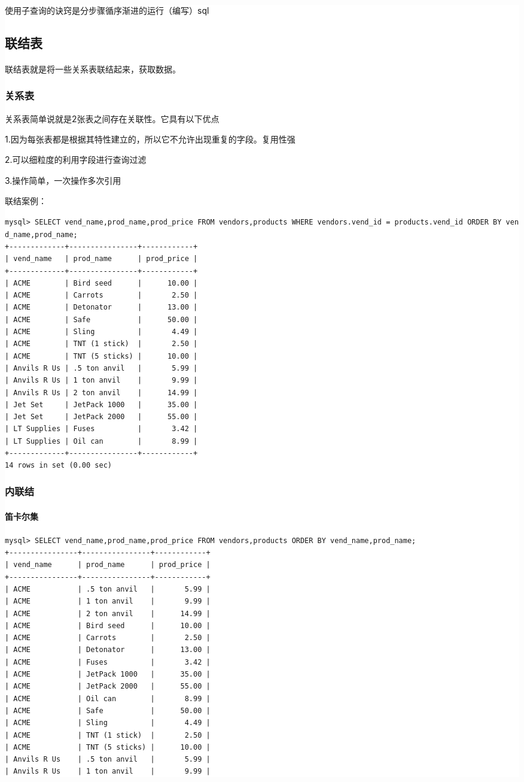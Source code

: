 使用子查询的诀窍是分步骤循序渐进的运行（编写）sql

## 联结表

联结表就是将一些关系表联结起来，获取数据。

### 关系表

关系表简单说就是2张表之间存在关联性。它具有以下优点

1.因为每张表都是根据其特性建立的，所以它不允许出现重复的字段。复用性强

2.可以细粒度的利用字段进行查询过滤

3.操作简单，一次操作多次引用

联结案例：

```Linux
mysql> SELECT vend_name,prod_name,prod_price FROM vendors,products WHERE vendors.vend_id = products.vend_id ORDER BY vend_name,prod_name;
+-------------+----------------+------------+
| vend_name   | prod_name      | prod_price |
+-------------+----------------+------------+
| ACME        | Bird seed      |      10.00 |
| ACME        | Carrots        |       2.50 |
| ACME        | Detonator      |      13.00 |
| ACME        | Safe           |      50.00 |
| ACME        | Sling          |       4.49 |
| ACME        | TNT (1 stick)  |       2.50 |
| ACME        | TNT (5 sticks) |      10.00 |
| Anvils R Us | .5 ton anvil   |       5.99 |
| Anvils R Us | 1 ton anvil    |       9.99 |
| Anvils R Us | 2 ton anvil    |      14.99 |
| Jet Set     | JetPack 1000   |      35.00 |
| Jet Set     | JetPack 2000   |      55.00 |
| LT Supplies | Fuses          |       3.42 |
| LT Supplies | Oil can        |       8.99 |
+-------------+----------------+------------+
14 rows in set (0.00 sec)
```

### 内联结

#### 笛卡尔集

```linux
mysql> SELECT vend_name,prod_name,prod_price FROM vendors,products ORDER BY vend_name,prod_name;
+----------------+----------------+------------+
| vend_name      | prod_name      | prod_price |
+----------------+----------------+------------+
| ACME           | .5 ton anvil   |       5.99 |
| ACME           | 1 ton anvil    |       9.99 |
| ACME           | 2 ton anvil    |      14.99 |
| ACME           | Bird seed      |      10.00 |
| ACME           | Carrots        |       2.50 |
| ACME           | Detonator      |      13.00 |
| ACME           | Fuses          |       3.42 |
| ACME           | JetPack 1000   |      35.00 |
| ACME           | JetPack 2000   |      55.00 |
| ACME           | Oil can        |       8.99 |
| ACME           | Safe           |      50.00 |
| ACME           | Sling          |       4.49 |
| ACME           | TNT (1 stick)  |       2.50 |
| ACME           | TNT (5 sticks) |      10.00 |
| Anvils R Us    | .5 ton anvil   |       5.99 |
| Anvils R Us    | 1 ton anvil    |       9.99 |
```